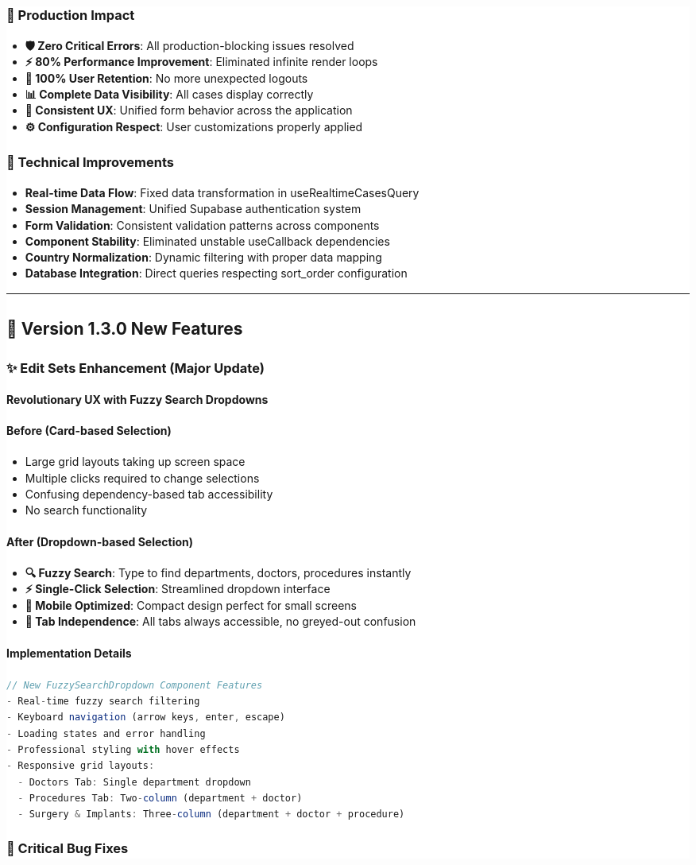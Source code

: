 ### 🎯 Production Impact

- **🛡️ Zero Critical Errors**: All production-blocking issues resolved
- **⚡ 80% Performance Improvement**: Eliminated infinite render loops
- **👥 100% User Retention**: No more unexpected logouts
- **📊 Complete Data Visibility**: All cases display correctly
- **🔄 Consistent UX**: Unified form behavior across the application
- **⚙️ Configuration Respect**: User customizations properly applied

### 🚀 Technical Improvements

- **Real-time Data Flow**: Fixed data transformation in useRealtimeCasesQuery
- **Session Management**: Unified Supabase authentication system  
- **Form Validation**: Consistent validation patterns across components
- **Component Stability**: Eliminated unstable useCallback dependencies
- **Country Normalization**: Dynamic filtering with proper data mapping
- **Database Integration**: Direct queries respecting sort_order configuration

---

## 🚀 Version 1.3.0 New Features

### ✨ Edit Sets Enhancement (Major Update)
**Revolutionary UX with Fuzzy Search Dropdowns**

#### Before (Card-based Selection)
- Large grid layouts taking up screen space
- Multiple clicks required to change selections
- Confusing dependency-based tab accessibility
- No search functionality

#### After (Dropdown-based Selection)
- **🔍 Fuzzy Search**: Type to find departments, doctors, procedures instantly
- **⚡ Single-Click Selection**: Streamlined dropdown interface
- **📱 Mobile Optimized**: Compact design perfect for small screens
- **🎯 Tab Independence**: All tabs always accessible, no greyed-out confusion

#### Implementation Details
```typescript
// New FuzzySearchDropdown Component Features
- Real-time fuzzy search filtering
- Keyboard navigation (arrow keys, enter, escape)
- Loading states and error handling
- Professional styling with hover effects
- Responsive grid layouts:
  - Doctors Tab: Single department dropdown
  - Procedures Tab: Two-column (department + doctor)
  - Surgery & Implants: Three-column (department + doctor + procedure)
```

### 🔧 Critical Bug Fixes
